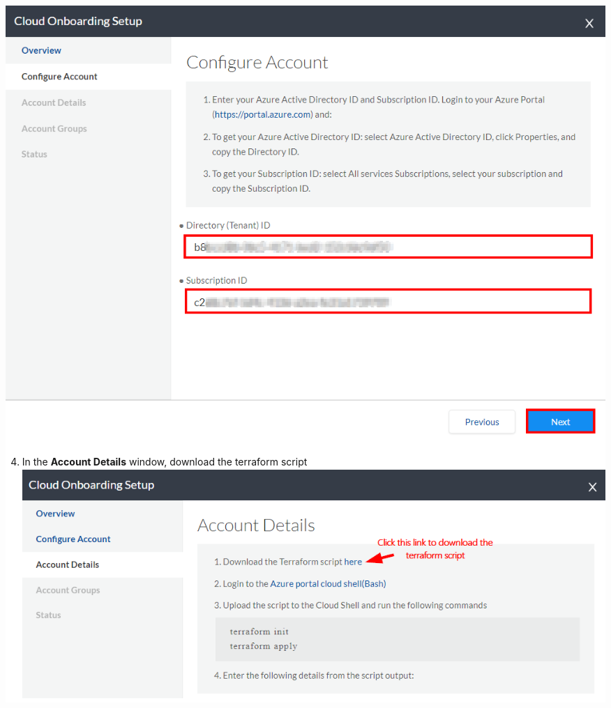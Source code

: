 ![prisma-configure-account](../images/2-prisma-configure-account.png)

4. In the **Account Details** window, download the terraform script
![prisma-download-script](../images/2-prisma-download-script.png)
